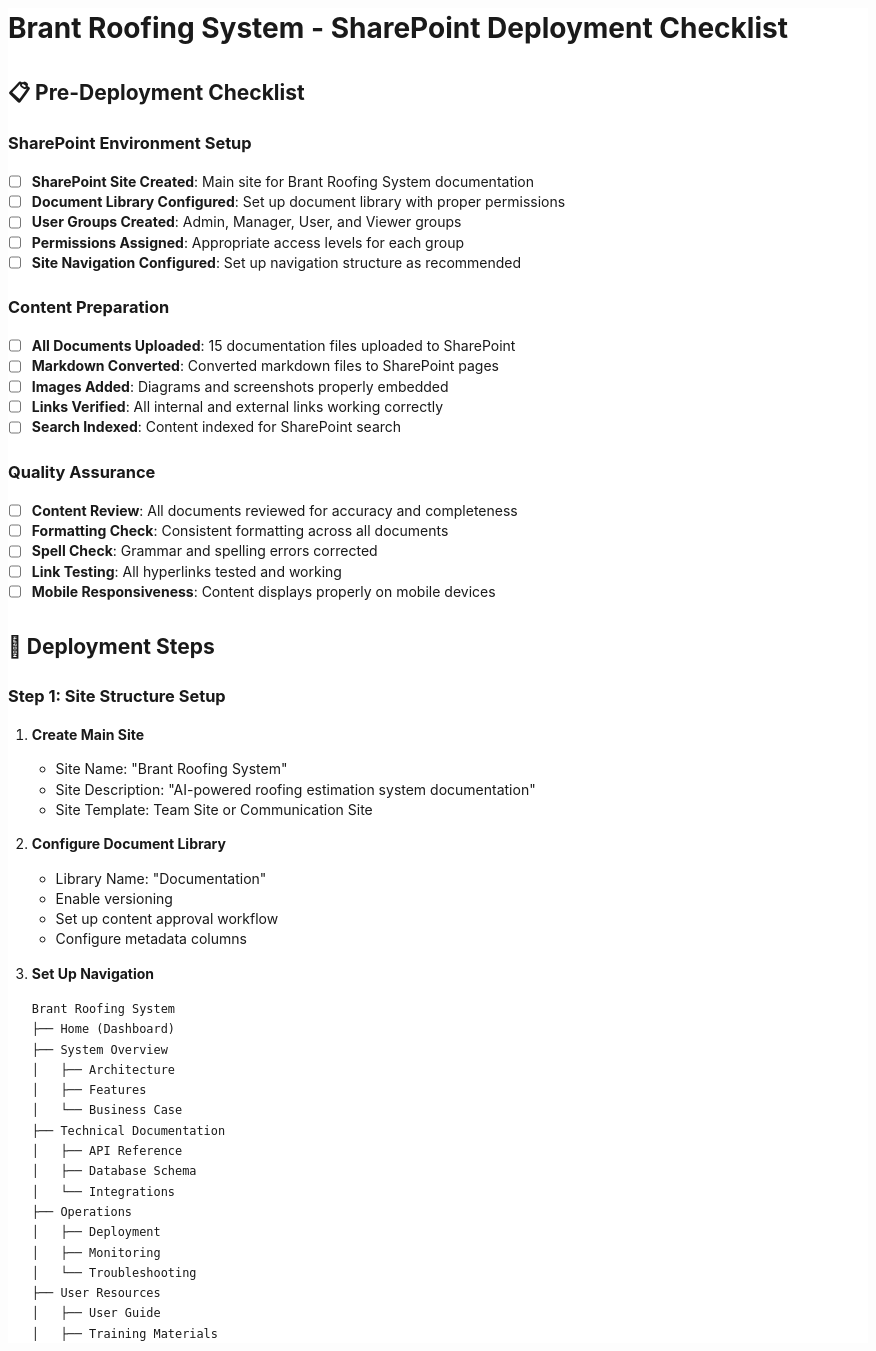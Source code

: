 # Brant Roofing System - SharePoint Deployment Checklist

## 📋 Pre-Deployment Checklist

### **SharePoint Environment Setup**

- [ ] **SharePoint Site Created**: Main site for Brant Roofing System documentation
- [ ] **Document Library Configured**: Set up document library with proper permissions
- [ ] **User Groups Created**: Admin, Manager, User, and Viewer groups
- [ ] **Permissions Assigned**: Appropriate access levels for each group
- [ ] **Site Navigation Configured**: Set up navigation structure as recommended

### **Content Preparation**

- [ ] **All Documents Uploaded**: 15 documentation files uploaded to SharePoint
- [ ] **Markdown Converted**: Converted markdown files to SharePoint pages
- [ ] **Images Added**: Diagrams and screenshots properly embedded
- [ ] **Links Verified**: All internal and external links working correctly
- [ ] **Search Indexed**: Content indexed for SharePoint search

### **Quality Assurance**

- [ ] **Content Review**: All documents reviewed for accuracy and completeness
- [ ] **Formatting Check**: Consistent formatting across all documents
- [ ] **Spell Check**: Grammar and spelling errors corrected
- [ ] **Link Testing**: All hyperlinks tested and working
- [ ] **Mobile Responsiveness**: Content displays properly on mobile devices

## 🚀 Deployment Steps

### **Step 1: Site Structure Setup**

1. **Create Main Site**
   - Site Name: "Brant Roofing System"
   - Site Description: "AI-powered roofing estimation system documentation"
   - Site Template: Team Site or Communication Site

2. **Configure Document Library**
   - Library Name: "Documentation"
   - Enable versioning
   - Set up content approval workflow
   - Configure metadata columns

3. **Set Up Navigation**

   ```text
   Brant Roofing System
   ├── Home (Dashboard)
   ├── System Overview
   │   ├── Architecture
   │   ├── Features
   │   └── Business Case
   ├── Technical Documentation
   │   ├── API Reference
   │   ├── Database Schema
   │   └── Integrations
   ├── Operations
   │   ├── Deployment
   │   ├── Monitoring
   │   └── Troubleshooting
   ├── User Resources
   │   ├── User Guide
   │   ├── Training Materials
   ```